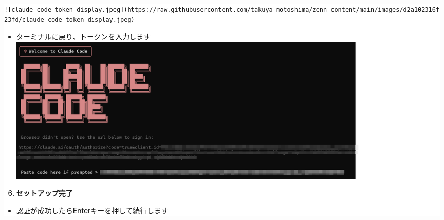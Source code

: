     ![claude_code_token_display.jpeg](https://raw.githubusercontent.com/takuya-motoshima/zenn-content/main/images/d2a102316f23fd/claude_code_token_display.jpeg)    
  - ターミナルに戻り、トークンを入力します
    ![claude_code_token_input.png](https://raw.githubusercontent.com/takuya-motoshima/zenn-content/main/images/d2a102316f23fd/claude_code_token_input.png)    
6. **セットアップ完了**
  - 認証が成功したらEnterキーを押して続行します